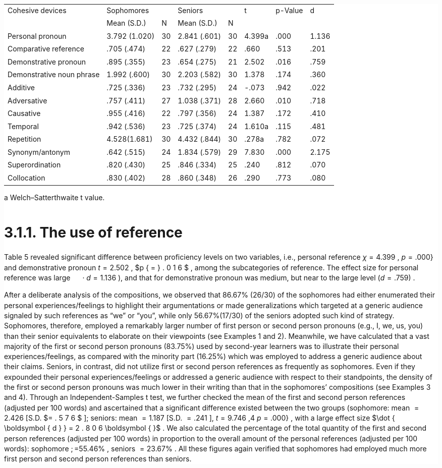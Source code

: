 <html><body><table><tr><td>Cohesive devices</td><td colspan="2">Sophomores</td><td colspan="2">Seniors</td><td>t</td><td>p-Value</td><td>d</td></tr><tr><td></td><td>Mean (S.D.)</td><td>N</td><td>Mean (S.D.)</td><td>N</td><td></td><td></td><td></td></tr><tr><td>Personal pronoun</td><td>3.792 (1.020)</td><td>30</td><td>2.841 (.601)</td><td>30</td><td>4.399a</td><td>.000</td><td>1.136</td></tr><tr><td>Comparative reference</td><td>.705 (.474)</td><td>22</td><td>.627 (.279)</td><td>22</td><td>.660</td><td>.513</td><td>.201</td></tr><tr><td>Demonstrative pronoun</td><td>.895 (.355)</td><td>23</td><td>.654 (.275)</td><td>21</td><td>2.502</td><td>.016</td><td>.759</td></tr><tr><td>Demonstrative noun phrase</td><td>1.992 (.600)</td><td>30</td><td>2.203 (.582)</td><td>30</td><td>1.378</td><td>.174</td><td>.360</td></tr><tr><td>Additive</td><td>.725 (.336)</td><td>23</td><td>.732 (.295)</td><td>24</td><td>-.073</td><td>.942</td><td>.022</td></tr><tr><td>Adversative</td><td>.757 (.411)</td><td>27</td><td>1.038 (.371)</td><td>28</td><td>2.660</td><td>.010</td><td>.718</td></tr><tr><td>Causative</td><td>.955 (.416)</td><td>22</td><td>.797 (.356)</td><td>24</td><td>1.387</td><td>.172</td><td>.410</td></tr><tr><td> Temporal</td><td>.942 (.536)</td><td>23</td><td>.725 (.374)</td><td>24</td><td>1.610a</td><td>.115</td><td>.481</td></tr><tr><td>Repetition</td><td>4.528(1.681)</td><td>30</td><td>4.432 (.844)</td><td>30</td><td>.278a</td><td>.782</td><td>.072</td></tr><tr><td> Synonym/antonym</td><td>.642 (.515)</td><td>24</td><td>1.834 (.579)</td><td>29</td><td>7.830</td><td>.000</td><td>2.175</td></tr><tr><td> Superordination</td><td>.820 (.430)</td><td>25</td><td>.846 (.334)</td><td>25</td><td>.240</td><td>.812</td><td>.070</td></tr><tr><td>Collocation</td><td>.830 (.402)</td><td>28</td><td>.860 (.348)</td><td>26</td><td>.290</td><td>.773</td><td>.080</td></tr></table></body></html>

a Welch–Satterthwaite t value.

# 3.1.1. The use of reference

Table 5 revealed significant difference between proficiency levels on two variables, i.e., personal reference $\chi = 4 . 3 9 9$ , $p = . 0 0 0 \}$ and demonstrative pronoun $t = 2 . 5 0 2$ , $p { = } . 0 1 6 $ , among the subcategories of reference. The effect size for personal reference was large $\quad \cdot d = 1 . 1 3 6$ ), and that for demonstrative pronoun was medium, but near to the large level $( d = . 7 5 9 )$ .

After a deliberate analysis of the compositions, we observed that $8 6 . 6 7 \%$ (26/30) of the sophomores had either enumerated their personal experiences/feelings to highlight their argumentations or made generalizations which targeted at a generic audience signaled by such references as “we” or “you”, while only $5 6 . 6 7 \% ( 1 7 / 3 0 )$ of the seniors adopted such kind of strategy. Sophomores, therefore, employed a remarkably larger number of first person or second person pronouns (e.g., I, we, us, you) than their senior equivalents to elaborate on their viewpoints (see Examples 1 and 2). Meanwhile, we have calculated that a vast majority of the first or second person pronouns $( 8 3 . 7 5 \% )$ used by second-year learners was to illustrate their personal experiences/feelings, as compared with the minority part $( 1 6 . 2 5 \% )$ which was employed to address a generic audience about their claims. Seniors, in contrast, did not utilize first or second person references as frequently as sophomores. Even if they expounded their personal experiences/feelings or addressed a generic audience with respect to their standpoints, the density of the first or second person pronouns was much lower in their writing than that in the sophomores’ compositions (see Examples 3 and 4). Through an Independent-Samples t test, we further checked the mean of the first and second person references (adjusted per 100 words) and ascertained that a significant difference existed between the two groups (sophomore: mean $= 2 . 4 2 6$ [S.D. $= . 5 7 6 $ ]; seniors: mean $= 1 . 1 8 7$ [S.D. $= . 2 4 1$ ], $t = 9 . 7 4 6$ ,4 $p = . 0 0 0 \}$ , with a large effect size $\dot { \boldsymbol { d } } = 2 . 8 0 6 \boldsymbol { }$ . We also calculated the percentage of the total quantity of the first and second person references (adjusted per 100 words) in proportion to the overall amount of the personal references (adjusted per 100 words): sophomore $\mathrm { ; = } 5 5 . 4 6 \%$ , seniors $= 2 3 . 6 7 \%$ . All these figures again verified that sophomores had employed much more first person and second person references than seniors.
